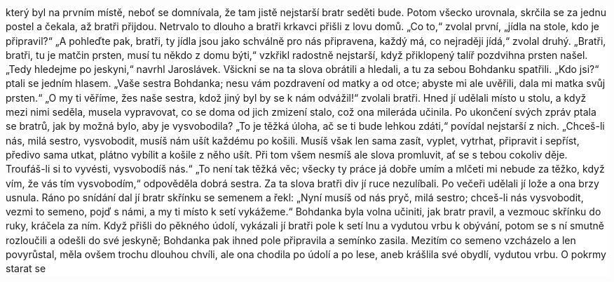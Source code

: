 který byl na prvním místě, neboť se
domnívala, že tam jistě nejstarší bratr
seděti bude. Potom všecko urovnala,
skrčila se za jednu postel a čekala, až
bratři přijdou. Netrvalo to dlouho a bratři
krkavci přišli z lovu domů.
„Co to,“ zvolal první, „jídla na stole,
kdo je připravil?“
„A pohleďte pak, bratři, ty jídla jsou
jako schválně pro nás připravena, každý
má, co nejraději jídá,“ zvolal druhý.
„Bratři, bratři, tu je matčin prsten,
musí tu někdo z domu býti,“ vzkřikl
radostně nejstarší, když přiklopený talíř
pozdvihna prsten našel.
„Tedy hledejme po jeskyni,“ navrhl
Jaroslávek. Všickni se na ta slova obrátili
a hledali, a tu za sebou Bohdanku spatřili.
„Kdo jsi?“ ptali se jedním hlasem.
„Vaše sestra Bohdanka; nesu vám
pozdravení od matky a od otce; abyste mi
ale uvěřili, dala mi matka svůj prsten.“
„O my ti věříme, žes naše sestra, kdož
jiný byl by se k nám odvážil!“ zvolali
bratři. Hned jí udělali místo u stolu, a
když mezi nimi seděla, musela
vypravovat, co se doma od jich zmizení
stalo, což ona mileráda učinila. Po
ukončení svých zpráv ptala se bratrů, jak
by možná bylo, aby je vysvobodila?
„To je těžká úloha, ač se ti bude
lehkou zdáti,“ povídal nejstarší z nich.
„Chceš-li nás, milá sestro, vysvobodit,
musíš nám ušít každému po košili. Musíš
však len sama zasít, vyplet, vytrhat,
připravit i sepříst, předivo sama utkat,
plátno vybílit a košile z něho ušít. Při tom
všem nesmíš ale slova promluvit, ať se s
tebou cokoliv děje. Troufáš-li si to
vyvésti, vysvobodíš nás.“
„To není tak těžká věc; všecky ty
práce já dobře umím a mlčeti mi nebude
za těžko, když vím, že vás tím
vysvobodím,“ odpověděla dobrá sestra.
Za ta slova bratři div jí ruce
nezulíbali. Po večeři udělali jí lože a ona
brzy usnula.
Ráno po snídání dal jí bratr skřínku se
semenem a řekl: „Nyní musíš od nás pryč,
milá sestro; chceš-li nás vysvobodit,
vezmi to semeno, pojď s námi, a my ti
místo k setí vykážeme.“
Bohdanka byla volna učiniti, jak bratr
pravil, a vezmouc skřínku do ruky, kráčela
za ním. Když přišli do pěkného údolí,
vykázali jí bratři pole k setí lnu a vydutou
vrbu k obývání, potom se s ní smutně
rozloučili a odešli do své jeskyně;
Bohdanka pak ihned pole připravila a
semínko zasila. Mezitím co semeno
vzcházelo a len povyrůstal, měla ovšem
trochu dlouhou chvíli, ale ona chodila po
údolí a po lese, aneb krášlila své obydlí,
vydutou vrbu. O pokrmy starat se